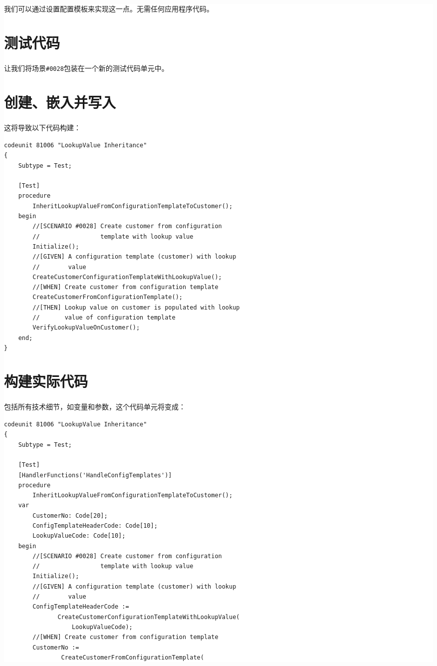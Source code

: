 我们可以通过设置配置模板来实现这一点。无需任何应用程序代码。

# 测试代码

让我们将场景`#0028`包装在一个新的测试代码单元中。

# 创建、嵌入并写入

这将导致以下代码构建：

```
codeunit 81006 "LookupValue Inheritance"
{
    Subtype = Test;

    [Test]
    procedure
        InheritLookupValueFromConfigurationTemplateToCustomer();
    begin
        //[SCENARIO #0028] Create customer from configuration
        //                 template with lookup value
        Initialize();
        //[GIVEN] A configuration template (customer) with lookup
        //        value
        CreateCustomerConfigurationTemplateWithLookupValue();
        //[WHEN] Create customer from configuration template
        CreateCustomerFromConfigurationTemplate();
        //[THEN] Lookup value on customer is populated with lookup
        //       value of configuration template
        VerifyLookupValueOnCustomer();
    end;
}
```

# 构建实际代码

包括所有技术细节，如变量和参数，这个代码单元将变成：

```
codeunit 81006 "LookupValue Inheritance"
{
    Subtype = Test;

    [Test]
    [HandlerFunctions('HandleConfigTemplates')]
    procedure
        InheritLookupValueFromConfigurationTemplateToCustomer();
    var
        CustomerNo: Code[20];
        ConfigTemplateHeaderCode: Code[10];
        LookupValueCode: Code[10];
    begin
        //[SCENARIO #0028] Create customer from configuration
        //                 template with lookup value
        Initialize();
        //[GIVEN] A configuration template (customer) with lookup
        //        value
        ConfigTemplateHeaderCode :=
               CreateCustomerConfigurationTemplateWithLookupValue(
                   LookupValueCode);
        //[WHEN] Create customer from configuration template
        CustomerNo :=
                CreateCustomerFromConfigurationTemplate(
```